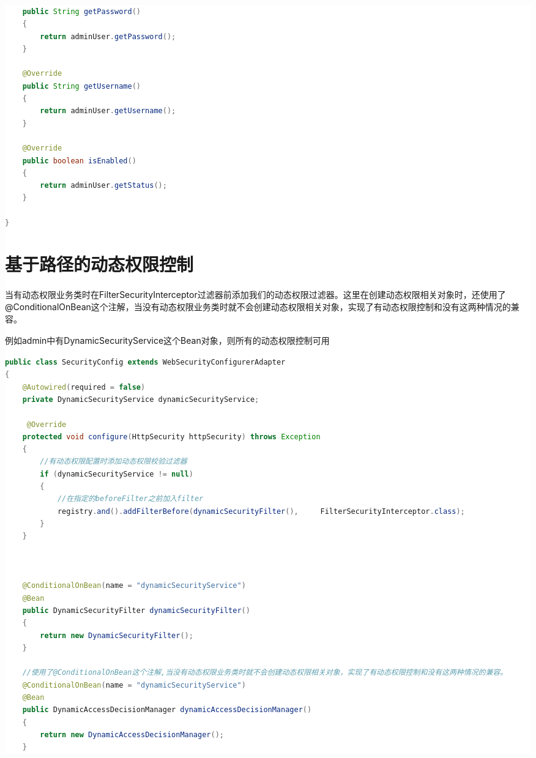 ```java
    public String getPassword()
    {
        return adminUser.getPassword();
    }

    @Override
    public String getUsername()
    {
        return adminUser.getUsername();
    }

    @Override
    public boolean isEnabled()
    {
        return adminUser.getStatus();
    }

}
```



# 基于路径的动态权限控制

当有动态权限业务类时在FilterSecurityInterceptor过滤器前添加我们的动态权限过滤器。这里在创建动态权限相关对象时，还使用了@ConditionalOnBean这个注解，当没有动态权限业务类时就不会创建动态权限相关对象，实现了有动态权限控制和没有这两种情况的兼容。

例如admin中有DynamicSecurityService这个Bean对象，则所有的动态权限控制可用

```java
public class SecurityConfig extends WebSecurityConfigurerAdapter
{
    @Autowired(required = false)
    private DynamicSecurityService dynamicSecurityService;
    
     @Override
    protected void configure(HttpSecurity httpSecurity) throws Exception
    {
        //有动态权限配置时添加动态权限校验过滤器
        if (dynamicSecurityService != null)
        {
            //在指定的beforeFilter之前加入filter
            registry.and().addFilterBefore(dynamicSecurityFilter(), 	FilterSecurityInterceptor.class);
        }
    }
    

    
    @ConditionalOnBean(name = "dynamicSecurityService")
    @Bean
    public DynamicSecurityFilter dynamicSecurityFilter()
    {
        return new DynamicSecurityFilter();
    }
    
    //使用了@ConditionalOnBean这个注解,当没有动态权限业务类时就不会创建动态权限相关对象，实现了有动态权限控制和没有这两种情况的兼容。
    @ConditionalOnBean(name = "dynamicSecurityService")
    @Bean
    public DynamicAccessDecisionManager dynamicAccessDecisionManager()
    {
        return new DynamicAccessDecisionManager();
    }

```